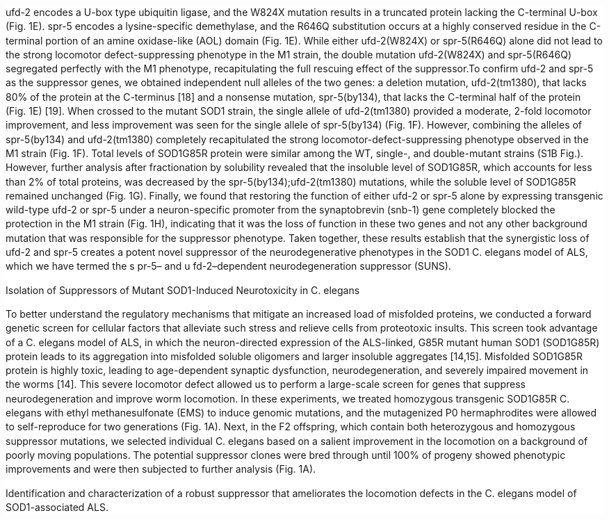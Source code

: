 ufd-2 encodes a U-box type ubiquitin ligase, and the W824X mutation results in a truncated protein lacking the C-terminal U-box (Fig. 1E). spr-5 encodes a lysine-specific demethylase, and the R646Q substitution occurs at a highly conserved residue in the C-terminal portion of an amine oxidase-like (AOL) domain (Fig. 1E). While either ufd-2(W824X) or spr-5(R646Q) alone did not lead to the strong locomotor defect-suppressing phenotype in the M1 strain, the double mutation ufd-2(W824X) and spr-5(R646Q) segregated perfectly with the M1 phenotype, recapitulating the full rescuing effect of the suppressor.To confirm ufd-2 and spr-5 as the suppressor genes, we obtained independent null alleles of the two genes: a deletion mutation, ufd-2(tm1380), that lacks 80% of the protein at the C-terminus [18] and a nonsense mutation, spr-5(by134), that lacks the C-terminal half of the protein (Fig. 1E) [19]. When crossed to the mutant SOD1 strain, the single allele of ufd-2(tm1380) provided a moderate, 2-fold locomotor improvement, and less improvement was seen for the single allele of spr-5(by134) (Fig. 1F). However, combining the alleles of spr-5(by134) and ufd-2(tm1380) completely recapitulated the strong locomotor-defect-suppressing phenotype observed in the M1 strain (Fig. 1F). Total levels of SOD1G85R protein were similar among the WT, single-, and double-mutant strains (S1B Fig.). However, further analysis after fractionation by solubility revealed that the insoluble level of SOD1G85R, which accounts for less than 2% of total proteins, was decreased by the spr-5(by134);ufd-2(tm1380) mutations, while the soluble level of SOD1G85R remained unchanged (Fig. 1G). Finally, we found that restoring the function of either ufd-2 or spr-5 alone by expressing transgenic wild-type ufd-2 or spr-5 under a neuron-specific promoter from the synaptobrevin (snb-1) gene completely blocked the protection in the M1 strain (Fig. 1H), indicating that it was the loss of function in these two genes and not any other background mutation that was responsible for the suppressor phenotype. Taken together, these results establish that the synergistic loss of ufd-2 and spr-5 creates a potent novel suppressor of the neurodegenerative phenotypes in the SOD1 C. elegans model of ALS, which we have termed the s
pr-5– and u
fd-2–dependent neurodegeneration suppressor (SUNS).

Isolation of Suppressors of Mutant SOD1-Induced Neurotoxicity in C. elegans

To better understand the regulatory mechanisms that mitigate an increased load of misfolded proteins, we conducted a forward genetic screen for cellular factors that alleviate such stress and relieve cells from proteotoxic insults. This screen took advantage of a C. elegans model of ALS, in which the neuron-directed expression of the ALS-linked, G85R mutant human SOD1 (SOD1G85R) protein leads to its aggregation into misfolded soluble oligomers and larger insoluble aggregates [14,15]. Misfolded SOD1G85R protein is highly toxic, leading to age-dependent synaptic dysfunction, neurodegeneration, and severely impaired movement in the worms [14]. This severe locomotor defect allowed us to perform a large-scale screen for genes that suppress neurodegeneration and improve worm locomotion. In these experiments, we treated homozygous transgenic SOD1G85R
C. elegans with ethyl methanesulfonate (EMS) to induce genomic mutations, and the mutagenized P0 hermaphrodites were allowed to self-reproduce for two generations (Fig. 1A). Next, in the F2 offspring, which contain both heterozygous and homozygous suppressor mutations, we selected individual C. elegans based on a salient improvement in the locomotion on a background of poorly moving populations. The potential suppressor clones were bred through until 100% of progeny showed phenotypic improvements and were then subjected to further analysis (Fig. 1A).

Identification and characterization of a robust suppressor that ameliorates the locomotion defects in the C. elegans model of SOD1-associated ALS.
